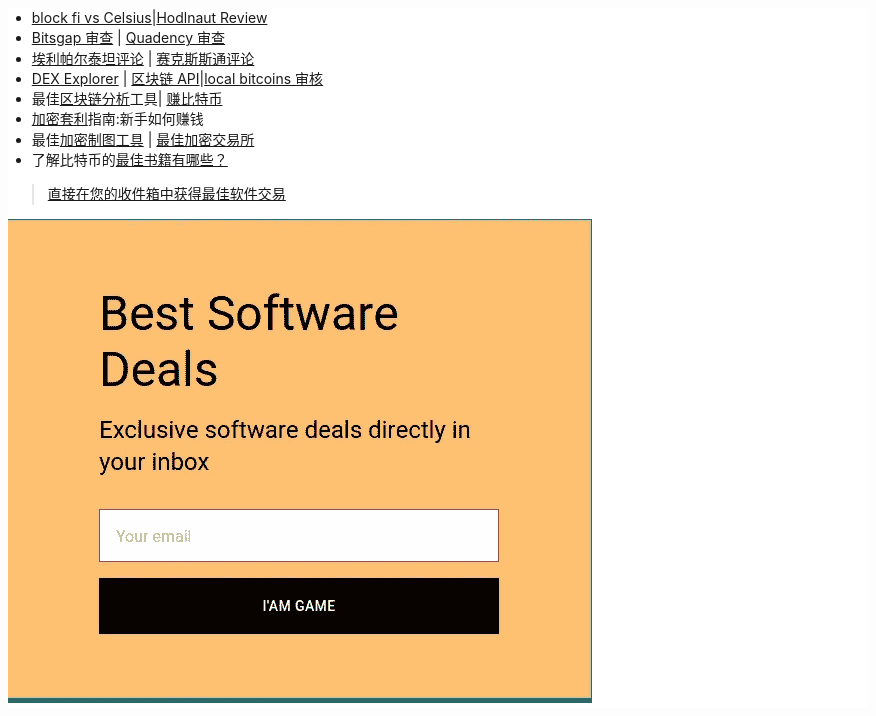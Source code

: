 *   [block fi vs Celsius](/coinmonks/blockfi-vs-celsius-vs-hodlnaut-8a1cc8c26630)|[Hodlnaut Review](https://blog.coincodecap.com/hodlnaut-review)
*   [Bitsgap 审查](/coinmonks/bitsgap-review-a-crypto-trading-bot-that-makes-easy-money-a5d88a336df2) | [Quadency 审查](/coinmonks/quadency-review-a-crypto-trading-automation-platform-3068eaa374e1)
*   [埃利帕尔泰坦评论](/coinmonks/ellipal-titan-review-85e9071dd029) | [赛克斯斯通评论](https://blog.coincodecap.com/secux-stone-hardware-wallet-review)
*   [DEX Explorer](https://explorer.bitquery.io/ethereum/dex) | [区块链 API](https://explorer.bitquery.io/graphql)|[local bitcoins 审核](https://blog.coincodecap.com/localbitcoins-review)
*   最佳[区块链分析](https://bitquery.io/blog/best-blockchain-analysis-tools-and-software)工具| [赚比特币](https://blog.coincodecap.com/earn-bitcoin)
*   [加密套利](/coinmonks/crypto-arbitrage-guide-how-to-make-money-as-a-beginner-62bfe5c868f6)指南:新手如何赚钱
*   最佳[加密制图工具](/coinmonks/what-are-the-best-charting-platforms-for-cryptocurrency-trading-85aade584d80) | [最佳加密交易所](https://blog.coincodecap.com/crypto-exchange)
*   了解比特币的[最佳书籍有哪些？](/coinmonks/what-are-the-best-books-to-learn-bitcoin-409aeb9aff4b)

> [直接在您的收件箱中获得最佳软件交易](/coinmonks/newsletters/coinmonks)

[![](img/160ce73bd06d46c2250251e7d5969f9d.png)](https://medium.com/coinmonks/newsletters/coinmonks)